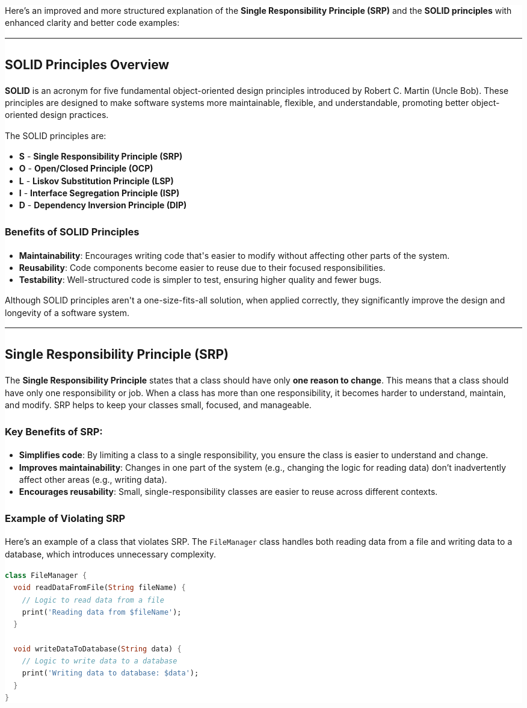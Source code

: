 Here’s an improved and more structured explanation of the **Single Responsibility Principle (SRP)** and the **SOLID principles** with enhanced clarity and better code examples:

---

## **SOLID Principles Overview**
**SOLID** is an acronym for five fundamental object-oriented design principles introduced by Robert C. Martin (Uncle Bob). These principles are designed to make software systems more maintainable, flexible, and understandable, promoting better object-oriented design practices.

The SOLID principles are:

- **S** - **Single Responsibility Principle (SRP)**
- **O** - **Open/Closed Principle (OCP)**
- **L** - **Liskov Substitution Principle (LSP)**
- **I** - **Interface Segregation Principle (ISP)**
- **D** - **Dependency Inversion Principle (DIP)**

### **Benefits of SOLID Principles**
- **Maintainability**: Encourages writing code that's easier to modify without affecting other parts of the system.
- **Reusability**: Code components become easier to reuse due to their focused responsibilities.
- **Testability**: Well-structured code is simpler to test, ensuring higher quality and fewer bugs.

Although SOLID principles aren't a one-size-fits-all solution, when applied correctly, they significantly improve the design and longevity of a software system.

---

## **Single Responsibility Principle (SRP)**
The **Single Responsibility Principle** states that a class should have only **one reason to change**. This means that a class should have only one responsibility or job. When a class has more than one responsibility, it becomes harder to understand, maintain, and modify. SRP helps to keep your classes small, focused, and manageable.

### **Key Benefits of SRP**:
- **Simplifies code**: By limiting a class to a single responsibility, you ensure the class is easier to understand and change.
- **Improves maintainability**: Changes in one part of the system (e.g., changing the logic for reading data) don’t inadvertently affect other areas (e.g., writing data).
- **Encourages reusability**: Small, single-responsibility classes are easier to reuse across different contexts.

### **Example of Violating SRP**
Here’s an example of a class that violates SRP. The `FileManager` class handles both reading data from a file and writing data to a database, which introduces unnecessary complexity.

```dart
class FileManager {
  void readDataFromFile(String fileName) {
    // Logic to read data from a file
    print('Reading data from $fileName');
  }

  void writeDataToDatabase(String data) {
    // Logic to write data to a database
    print('Writing data to database: $data');
  }
}
```
